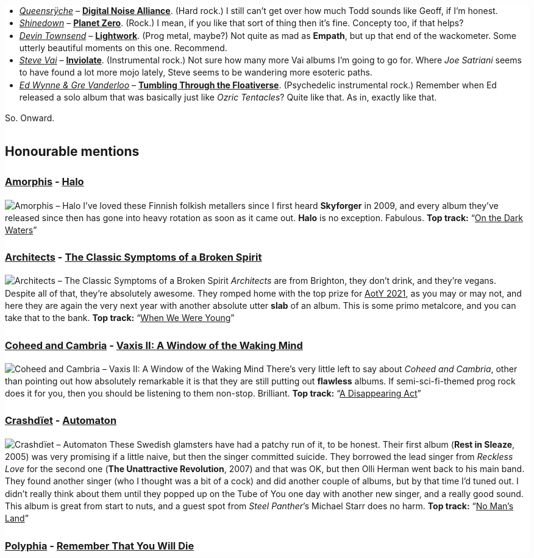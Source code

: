 - [*Queensrÿche*](http://queensrycheofficial.com/) – [**Digital Noise Alliance**](https://www.amazon.co.uk/Digital-Noise-Alliance-Queensryche/dp/B0B2423WX3/). (Hard rock.) I still can’t get over how much Todd sounds like Geoff, if I’m honest.
- [*Shinedown*](http://shinedown.com/) – [**Planet Zero**](https://www.amazon.co.uk/Planet-Zero-Shinedown/dp/B09R6LW4D9/). (Rock.) I mean, if you like that sort of thing then it’s fine. Concepty too, if that helps?
- [*Devin Townsend*](https://hevydevy.com/) – [**Lightwork**](https://www.amazon.co.uk/Lightwork-Devin-Townsend/dp/B0BBGQY3XZ/). (Prog metal, maybe?) Not quite as mad as **Empath**, but up that end of the wackometer. Some utterly beautiful moments on this one. Recommend.
- [*Steve Vai*](https://vai.com/) – [**Inviolate**](https://www.amazon.co.uk/Inviolate-Steve-Vai/dp/B09M545FMY/). (Instrumental rock.) Not sure how many more Vai albums I’m going to go for. Where *Joe Satriani* seems to have found a lot more mojo lately, Steve seems to be wandering more esoteric paths.
- [*Ed Wynne & Gre Vanderloo*](http://www.ozrics.com/) – [**Tumbling Through the Floativerse**](https://www.amazon.co.uk/Tumbling-Through-Floativerse-Wynne-Tentacles/dp/B0B1621YMB/). (Psychedelic instrumental rock.) Remember when Ed released a solo album that was basically just like *Ozric Tentacles*? Quite like that. As in, exactly like that.

So. Onward.

## Honourable mentions

### [Amorphis](http://amorphis.net/) - [Halo](https://www.amazon.co.uk/Halo-Amorphis/dp/B09MGCTRJJ/)

![Amorphis – Halo](/public/images/2024/02/halo-600x600bb.jpg) I’ve loved these Finnish folkish metallers since I first heard **Skyforger** in 2009, and every album they’ve released since then has gone into heavy rotation as soon as it came out. **Halo** is no exception. Fabulous. **Top track:** “[On the Dark Waters](https://www.youtube.com/watch?v=T8aH5HVx_0c)”

### [Architects](https://architectsofficial.com/) - [The Classic Symptoms of a Broken Spirit](https://www.amazon.co.uk/Classic-Symptoms-Broken-Spirit/dp/B0B5MQ4XG5/)

![Architects – The Classic Symptoms of a Broken Spirit](/public/images/2024/02/architects-symptoms-600x600bb.jpg) *Architects* are from Brighton, they don’t drink, and they’re vegans. Despite all of that, they’re absolutely awesome. They romped home with the top prize for [AotY 2021](/clives-album-of-the-year-2021/), as you may or may not, and here they are again the very next year with another absolute utter **slab** of an album. This is some primo metalcore, and you can take that to the bank. **Top track:** “[When We Were Young](https://www.youtube.com/watch?v=1yOaxGQ-CYI)”

### [Coheed and Cambria](http://coheedandcambria.com/) - [Vaxis II: A Window of the Waking Mind](https://www.amazon.co.uk/Vaxis-II-Window-Waking-Mind/dp/B09V8F8VF2/)

![Coheed and Cambria – Vaxis II: A Window of the Waking Mind](/public/images/2024/02/vaxis2-600x600bb.jpg) There’s very little left to say about *Coheed and Cambria*, other than pointing out how absolutely remarkable it is that they are still putting out **flawless** albums. If semi-sci-fi-themed prog rock does it for you, then you should be listening to them non-stop. Brilliant. **Top track:** “[A Disappearing Act](https://www.youtube.com/watch?v=qmMI6fEpxns)”

### [Crashdïet](http://crashdiet.org/) - [Automaton](https://www.amazon.co.uk/Automaton-Crashdiet/dp/B09V915XJZ/)

![Crashdïet – Automaton](/public/images/2024/02/automaton-600x600bb.jpg) These Swedish glamsters have had a patchy run of it, to be honest. Their first album (**Rest in Sleaze**, 2005) was very promising if a little naive, but then the singer committed suicide. They borrowed the lead singer from *Reckless Love* for the second one (**The Unattractive Revolution**, 2007) and that was OK, but then Olli Herman went back to his main band. They found another singer (who I thought was a bit of a cock) and did another couple of albums, but by that time I’d tuned out. I didn’t really think about them until they popped up on the Tube of You one day with another new singer, and a really good sound. This album is great from start to nuts, and a guest spot from *Steel Panther*’s Michael Starr does no harm. **Top track:** “[No Man’s Land](https://www.youtube.com/watch?v=eidua-3li_Q&list=OLAK5uy_lBevSvIqc_bPg9ZdU-U90SFArBTmQIxws&index=4)”

### [Polyphia](https://www.polyphia.com/) - [Remember That You Will Die](https://www.amazon.co.uk/Remember-That-You-Will-Die/dp/B0BLHVYBRF/)
